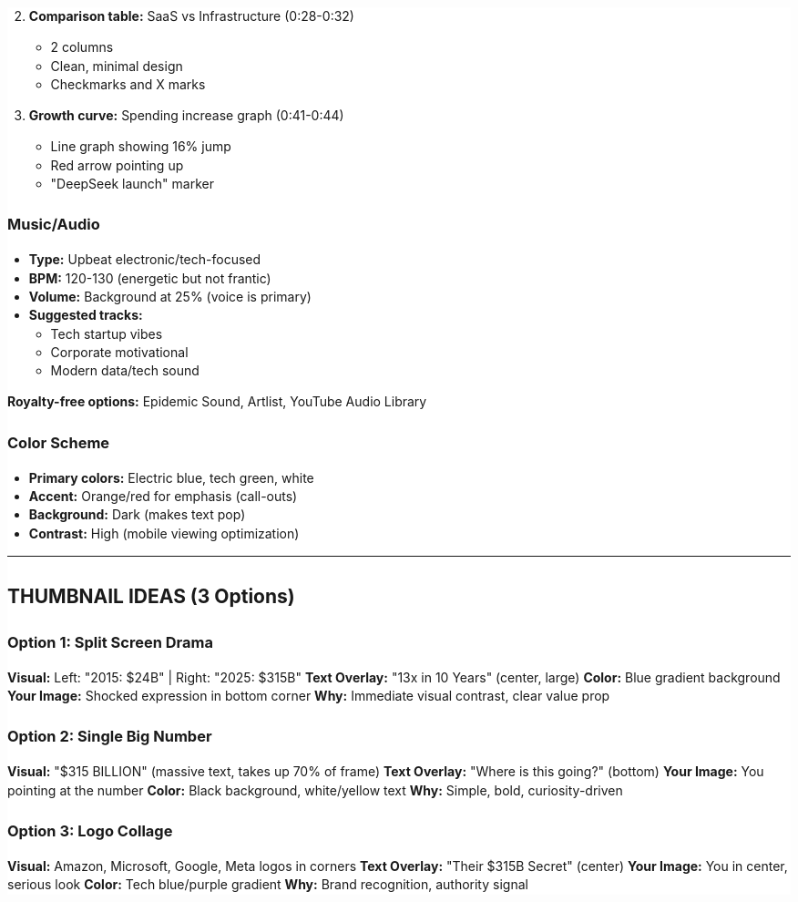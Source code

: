 2. **Comparison table:** SaaS vs Infrastructure (0:28-0:32)
   - 2 columns
   - Clean, minimal design
   - Checkmarks and X marks

3. **Growth curve:** Spending increase graph (0:41-0:44)
   - Line graph showing 16% jump
   - Red arrow pointing up
   - "DeepSeek launch" marker

### Music/Audio
- **Type:** Upbeat electronic/tech-focused
- **BPM:** 120-130 (energetic but not frantic)
- **Volume:** Background at 25% (voice is primary)
- **Suggested tracks:**
  - Tech startup vibes
  - Corporate motivational
  - Modern data/tech sound

**Royalty-free options:** Epidemic Sound, Artlist, YouTube Audio Library

### Color Scheme
- **Primary colors:** Electric blue, tech green, white
- **Accent:** Orange/red for emphasis (call-outs)
- **Background:** Dark (makes text pop)
- **Contrast:** High (mobile viewing optimization)

---

## THUMBNAIL IDEAS (3 Options)

### Option 1: Split Screen Drama
**Visual:** Left: "2015: $24B" | Right: "2025: $315B"
**Text Overlay:** "13x in 10 Years" (center, large)
**Color:** Blue gradient background
**Your Image:** Shocked expression in bottom corner
**Why:** Immediate visual contrast, clear value prop

### Option 2: Single Big Number
**Visual:** "$315 BILLION" (massive text, takes up 70% of frame)
**Text Overlay:** "Where is this going?" (bottom)
**Your Image:** You pointing at the number
**Color:** Black background, white/yellow text
**Why:** Simple, bold, curiosity-driven

### Option 3: Logo Collage
**Visual:** Amazon, Microsoft, Google, Meta logos in corners
**Text Overlay:** "Their $315B Secret" (center)
**Your Image:** You in center, serious look
**Color:** Tech blue/purple gradient
**Why:** Brand recognition, authority signal
